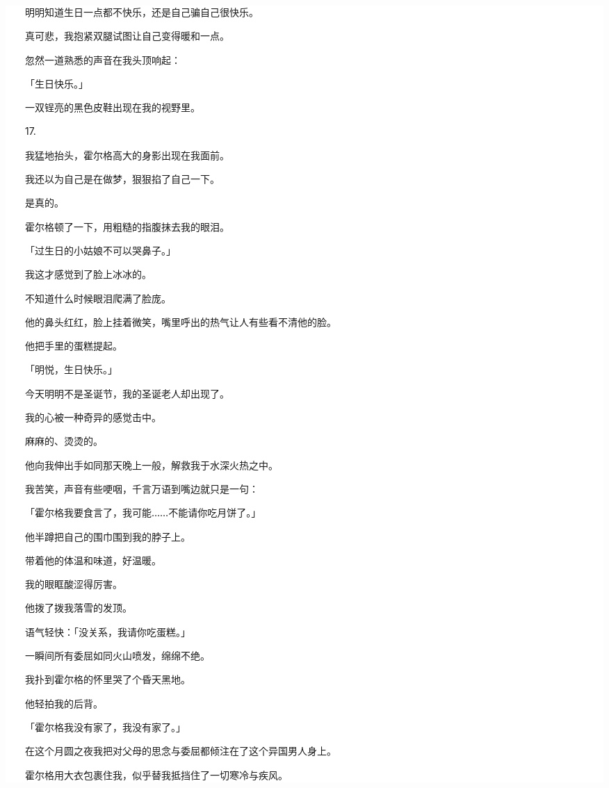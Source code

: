 &emsp;&emsp;明明知道生日一点都不快乐，还是自己骗自己很快乐。  
  
&emsp;&emsp;真可悲，我抱紧双腿试图让自己变得暖和一点。  
  
&emsp;&emsp;忽然一道熟悉的声音在我头顶响起：  
  
&emsp;&emsp;「生日快乐。」  
  
&emsp;&emsp;一双锃亮的黑色皮鞋出现在我的视野里。  
  
&emsp;&emsp;17.  
  
&emsp;&emsp;我猛地抬头，霍尔格高大的身影出现在我面前。  
  
&emsp;&emsp;我还以为自己是在做梦，狠狠掐了自己一下。  
  
&emsp;&emsp;是真的。  
  
&emsp;&emsp;霍尔格顿了一下，用粗糙的指腹抹去我的眼泪。  
  
&emsp;&emsp;「过生日的小姑娘不可以哭鼻子。」  
  
&emsp;&emsp;我这才感觉到了脸上冰冰的。  
  
&emsp;&emsp;不知道什么时候眼泪爬满了脸庞。  
  
&emsp;&emsp;他的鼻头红红，脸上挂着微笑，嘴里呼出的热气让人有些看不清他的脸。  
  
&emsp;&emsp;他把手里的蛋糕提起。  
  
&emsp;&emsp;「明悦，生日快乐。」  
  
&emsp;&emsp;今天明明不是圣诞节，我的圣诞老人却出现了。  
  
&emsp;&emsp;我的心被一种奇异的感觉击中。  
  
&emsp;&emsp;麻麻的、烫烫的。  
  
&emsp;&emsp;他向我伸出手如同那天晚上一般，解救我于水深火热之中。  
  
&emsp;&emsp;我苦笑，声音有些哽咽，千言万语到嘴边就只是一句：  
  
&emsp;&emsp;「霍尔格我要食言了，我可能……不能请你吃月饼了。」  
  
&emsp;&emsp;他半蹲把自己的围巾围到我的脖子上。  
  
&emsp;&emsp;带着他的体温和味道，好温暖。  
  
&emsp;&emsp;我的眼眶酸涩得厉害。  
  
&emsp;&emsp;他拨了拨我落雪的发顶。  
  
&emsp;&emsp;语气轻快：「没关系，我请你吃蛋糕。」  
  
&emsp;&emsp;一瞬间所有委屈如同火山喷发，绵绵不绝。  
  
&emsp;&emsp;我扑到霍尔格的怀里哭了个昏天黑地。  
  
&emsp;&emsp;他轻拍我的后背。  
  
&emsp;&emsp;「霍尔格我没有家了，我没有家了。」  
  
&emsp;&emsp;在这个月圆之夜我把对父母的思念与委屈都倾注在了这个异国男人身上。  
  
&emsp;&emsp;霍尔格用大衣包裹住我，似乎替我抵挡住了一切寒冷与疾风。  
  